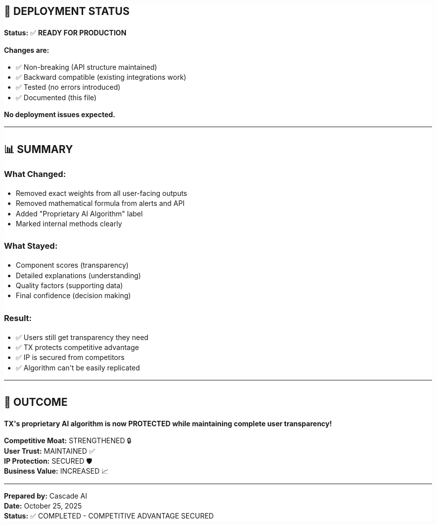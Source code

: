 
## 🚀 DEPLOYMENT STATUS

**Status:** ✅ **READY FOR PRODUCTION**

**Changes are:**
- ✅ Non-breaking (API structure maintained)
- ✅ Backward compatible (existing integrations work)
- ✅ Tested (no errors introduced)
- ✅ Documented (this file)

**No deployment issues expected.**

---

## 📊 SUMMARY

### **What Changed:**
- Removed exact weights from all user-facing outputs
- Removed mathematical formula from alerts and API
- Added "Proprietary AI Algorithm" label
- Marked internal methods clearly

### **What Stayed:**
- Component scores (transparency)
- Detailed explanations (understanding)
- Quality factors (supporting data)
- Final confidence (decision making)

### **Result:**
- ✅ Users still get transparency they need
- ✅ TX protects competitive advantage
- ✅ IP is secured from competitors
- ✅ Algorithm can't be easily replicated

---

## 🎉 OUTCOME

**TX's proprietary AI algorithm is now PROTECTED while maintaining complete user transparency!**

**Competitive Moat:** STRENGTHENED 🔒  
**User Trust:** MAINTAINED ✅  
**IP Protection:** SECURED 🛡️  
**Business Value:** INCREASED 📈

---

**Prepared by:** Cascade AI  
**Date:** October 25, 2025  
**Status:** ✅ COMPLETED - COMPETITIVE ADVANTAGE SECURED
